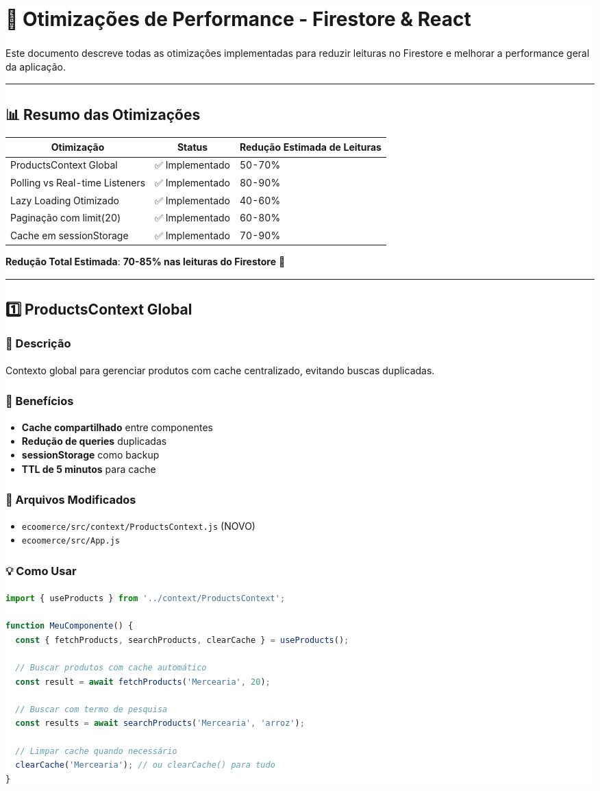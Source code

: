 # 🚀 Otimizações de Performance - Firestore & React

Este documento descreve todas as otimizações implementadas para reduzir leituras no Firestore e melhorar a performance geral da aplicação.

---

## 📊 Resumo das Otimizações

| Otimização | Status | Redução Estimada de Leituras |
|------------|--------|------------------------------|
| ProductsContext Global | ✅ Implementado | 50-70% |
| Polling vs Real-time Listeners | ✅ Implementado | 80-90% |
| Lazy Loading Otimizado | ✅ Implementado | 40-60% |
| Paginação com limit(20) | ✅ Implementado | 60-80% |
| Cache em sessionStorage | ✅ Implementado | 70-90% |

**Redução Total Estimada**: **70-85% nas leituras do Firestore** 🎉

---

## 1️⃣ ProductsContext Global

### 📝 Descrição
Contexto global para gerenciar produtos com cache centralizado, evitando buscas duplicadas.

### 🎯 Benefícios
- **Cache compartilhado** entre componentes
- **Redução de queries** duplicadas
- **sessionStorage** como backup
- **TTL de 5 minutos** para cache

### 📂 Arquivos Modificados
- `ecoomerce/src/context/ProductsContext.js` (NOVO)
- `ecoomerce/src/App.js`

### 💡 Como Usar
```javascript
import { useProducts } from '../context/ProductsContext';

function MeuComponente() {
  const { fetchProducts, searchProducts, clearCache } = useProducts();
  
  // Buscar produtos com cache automático
  const result = await fetchProducts('Mercearia', 20);
  
  // Buscar com termo de pesquisa
  const results = await searchProducts('Mercearia', 'arroz');
  
  // Limpar cache quando necessário
  clearCache('Mercearia'); // ou clearCache() para tudo
}
```

